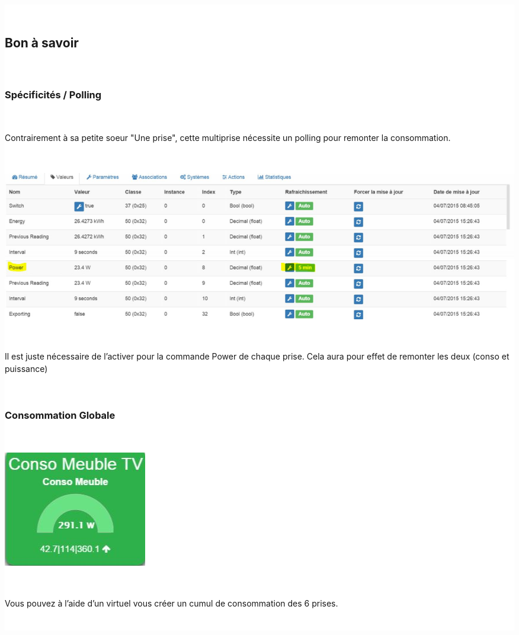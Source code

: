  

Bon à savoir
------------

 

### Spécificités / Polling

 

Contrairement à sa petite soeur "Une prise", cette multiprise nécessite un polling pour remonter la consommation.

 

![Config2](../images/greenwave.powernode/config2.jpg)

 

Il est juste nécessaire de l’activer pour la commande Power de chaque prise. Cela aura pour effet de remonter les deux (conso et puissance)

 

### Consommation Globale

 

![](../images/greenwave.powernode/consocumul.jpg)

 

Vous pouvez à l’aide d’un virtuel vous créer un cumul de consommation des 6 prises.

 
